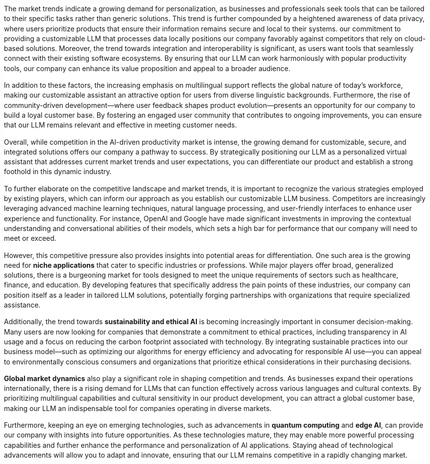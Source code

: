 The market trends indicate a growing demand for personalization, as businesses and professionals seek tools that can be tailored to their specific tasks rather than generic solutions. This trend is further compounded by a heightened awareness of data privacy, where users prioritize products that ensure their information remains secure and local to their systems. our commitment to providing a customizable LLM that processes data locally positions our company favorably against competitors that rely on cloud-based solutions. Moreover, the trend towards integration and interoperability is significant, as users want tools that seamlessly connect with their existing software ecosystems. By ensuring that our LLM can work harmoniously with popular productivity tools, our company can enhance its value proposition and appeal to a broader audience.

In addition to these factors, the increasing emphasis on multilingual support reflects the global nature of today’s workforce, making our customizable assistant an attractive option for users from diverse linguistic backgrounds. Furthermore, the rise of community-driven development—where user feedback shapes product evolution—presents an opportunity for our company to build a loyal customer base. By fostering an engaged user community that contributes to ongoing improvements, you can ensure that our LLM remains relevant and effective in meeting customer needs.

Overall, while competition in the AI-driven productivity market is intense, the growing demand for customizable, secure, and integrated solutions offers our company a pathway to success. By strategically positioning our LLM as a personalized virtual assistant that addresses current market trends and user expectations, you can differentiate our product and establish a strong foothold in this dynamic industry.

To further elaborate on the competitive landscape and market trends, it is important to recognize the various strategies employed by existing players, which can inform our approach as you establish our customizable LLM business. Competitors are increasingly leveraging advanced machine learning techniques, natural language processing, and user-friendly interfaces to enhance user experience and functionality. For instance, OpenAI and Google have made significant investments in improving the contextual understanding and conversational abilities of their models, which sets a high bar for performance that our company will need to meet or exceed.

However, this competitive pressure also provides insights into potential areas for differentiation. One such area is the growing need for **niche applications** that cater to specific industries or professions. While major players offer broad, generalized solutions, there is a burgeoning market for tools designed to meet the unique requirements of sectors such as healthcare, finance, and education. By developing features that specifically address the pain points of these industries, our company can position itself as a leader in tailored LLM solutions, potentially forging partnerships with organizations that require specialized assistance.

Additionally, the trend towards **sustainability and ethical AI** is becoming increasingly important in consumer decision-making. Many users are now looking for companies that demonstrate a commitment to ethical practices, including transparency in AI usage and a focus on reducing the carbon footprint associated with technology. By integrating sustainable practices into our business model—such as optimizing our algorithms for energy efficiency and advocating for responsible AI use—you can appeal to environmentally conscious consumers and organizations that prioritize ethical considerations in their purchasing decisions.

**Global market dynamics** also play a significant role in shaping competition and trends. As businesses expand their operations internationally, there is a rising demand for LLMs that can function effectively across various languages and cultural contexts. By prioritizing multilingual capabilities and cultural sensitivity in our product development, you can attract a global customer base, making our LLM an indispensable tool for companies operating in diverse markets.

Furthermore, keeping an eye on emerging technologies, such as advancements in **quantum computing** and **edge AI**, can provide our company with insights into future opportunities. As these technologies mature, they may enable more powerful processing capabilities and further enhance the performance and personalization of AI applications. Staying ahead of technological advancements will allow you to adapt and innovate, ensuring that our LLM remains competitive in a rapidly changing market.
